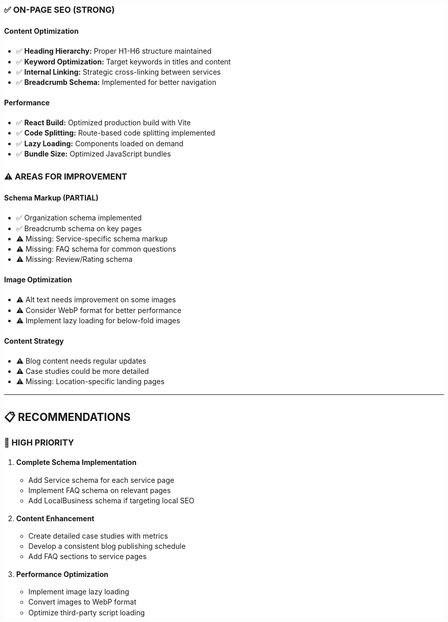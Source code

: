 ### ✅ ON-PAGE SEO (STRONG)

#### Content Optimization
- ✅ **Heading Hierarchy:** Proper H1-H6 structure maintained
- ✅ **Keyword Optimization:** Target keywords in titles and content
- ✅ **Internal Linking:** Strategic cross-linking between services
- ✅ **Breadcrumb Schema:** Implemented for better navigation

#### Performance
- ✅ **React Build:** Optimized production build with Vite
- ✅ **Code Splitting:** Route-based code splitting implemented
- ✅ **Lazy Loading:** Components loaded on demand
- ✅ **Bundle Size:** Optimized JavaScript bundles

### ⚠️ AREAS FOR IMPROVEMENT

#### Schema Markup (PARTIAL)
- ✅ Organization schema implemented
- ✅ Breadcrumb schema on key pages
- ⚠️ Missing: Service-specific schema markup
- ⚠️ Missing: FAQ schema for common questions
- ⚠️ Missing: Review/Rating schema

#### Image Optimization
- ⚠️ Alt text needs improvement on some images
- ⚠️ Consider WebP format for better performance
- ⚠️ Implement lazy loading for below-fold images

#### Content Strategy
- ⚠️ Blog content needs regular updates
- ⚠️ Case studies could be more detailed
- ⚠️ Missing: Location-specific landing pages

---

## 📋 RECOMMENDATIONS

### 🚀 HIGH PRIORITY

1. **Complete Schema Implementation**
   - Add Service schema for each service page
   - Implement FAQ schema on relevant pages
   - Add LocalBusiness schema if targeting local SEO

2. **Content Enhancement**
   - Create detailed case studies with metrics
   - Develop a consistent blog publishing schedule
   - Add FAQ sections to service pages

3. **Performance Optimization**
   - Implement image lazy loading
   - Convert images to WebP format
   - Optimize third-party script loading
